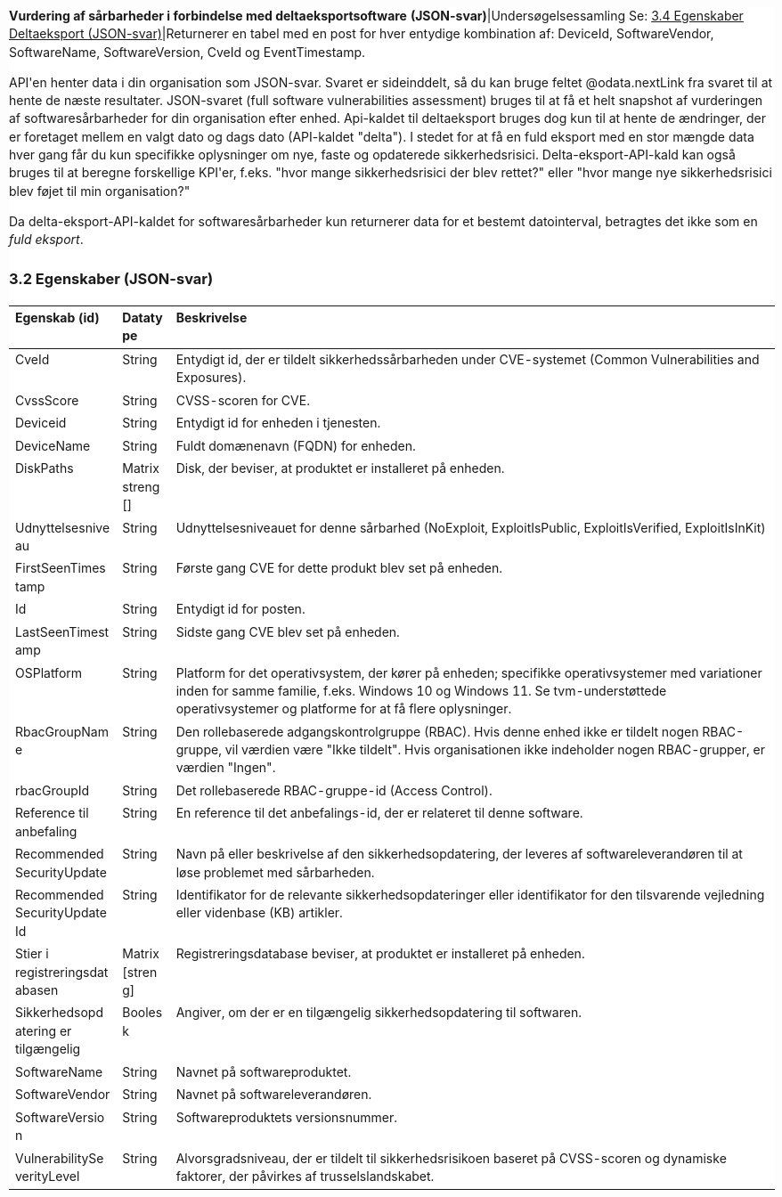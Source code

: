 **Vurdering af sårbarheder i forbindelse med deltaeksportsoftware** **(JSON-svar)**|Undersøgelsessamling Se: [3.4 Egenskaber Deltaeksport (JSON-svar)](#34-properties-delta-export-json-response)|Returnerer en tabel med en post for hver entydige kombination af: DeviceId, SoftwareVendor, SoftwareName, SoftwareVersion, CveId og EventTimestamp. <p> API'en henter data i din organisation som JSON-svar. Svaret er sideinddelt, så du kan bruge feltet @odata.nextLink fra svaret til at hente de næste resultater. JSON-svaret (full software vulnerabilities assessment) bruges til at få et helt snapshot af vurderingen af softwaresårbarheder for din organisation efter enhed. Api-kaldet til deltaeksport bruges dog kun til at hente de ændringer, der er foretaget mellem en valgt dato og dags dato (API-kaldet "delta"). I stedet for at få en fuld eksport med en stor mængde data hver gang får du kun specifikke oplysninger om nye, faste og opdaterede sikkerhedsrisici. Delta-eksport-API-kald kan også bruges til at beregne forskellige KPI'er, f.eks. "hvor mange sikkerhedsrisici der blev rettet?" eller "hvor mange nye sikkerhedsrisici blev føjet til min organisation?" <p> Da delta-eksport-API-kaldet for softwaresårbarheder kun returnerer data for et bestemt datointerval, betragtes det ikke som en _fuld eksport_.

### <a name="32-properties-json-response"></a>3.2 Egenskaber (JSON-svar)

Egenskab (id)|Datatype|Beskrivelse
:---|:---|:---
CveId|String|Entydigt id, der er tildelt sikkerhedssårbarheden under CVE-systemet (Common Vulnerabilities and Exposures).
CvssScore|String|CVSS-scoren for CVE.
Deviceid|String|Entydigt id for enheden i tjenesten.
DeviceName|String|Fuldt domænenavn (FQDN) for enheden.
DiskPaths|Matrixstreng\[\]|Disk, der beviser, at produktet er installeret på enheden.
Udnyttelsesniveau|String|Udnyttelsesniveauet for denne sårbarhed (NoExploit, ExploitIsPublic, ExploitIsVerified, ExploitIsInKit)
FirstSeenTimestamp|String|Første gang CVE for dette produkt blev set på enheden.
Id|String|Entydigt id for posten.
LastSeenTimestamp|String|Sidste gang CVE blev set på enheden.
OSPlatform|String|Platform for det operativsystem, der kører på enheden; specifikke operativsystemer med variationer inden for samme familie, f.eks. Windows 10 og Windows 11. Se tvm-understøttede operativsystemer og platforme for at få flere oplysninger.
RbacGroupName|String|Den rollebaserede adgangskontrolgruppe (RBAC). Hvis denne enhed ikke er tildelt nogen RBAC-gruppe, vil værdien være "Ikke tildelt". Hvis organisationen ikke indeholder nogen RBAC-grupper, er værdien "Ingen".
rbacGroupId|String|Det rollebaserede RBAC-gruppe-id (Access Control).
Reference til anbefaling|String|En reference til det anbefalings-id, der er relateret til denne software.
RecommendedSecurityUpdate|String|Navn på eller beskrivelse af den sikkerhedsopdatering, der leveres af softwareleverandøren til at løse problemet med sårbarheden.
RecommendedSecurityUpdateId|String|Identifikator for de relevante sikkerhedsopdateringer eller identifikator for den tilsvarende vejledning eller videnbase (KB) artikler.
Stier i registreringsdatabasen|Matrix[streng]|Registreringsdatabase beviser, at produktet er installeret på enheden.
Sikkerhedsopdatering er tilgængelig|Boolesk |Angiver, om der er en tilgængelig sikkerhedsopdatering til softwaren.
SoftwareName|String|Navnet på softwareproduktet.
SoftwareVendor|String|Navnet på softwareleverandøren.
SoftwareVersion|String|Softwareproduktets versionsnummer.
VulnerabilitySeverityLevel|String|Alvorsgradsniveau, der er tildelt til sikkerhedsrisikoen baseret på CVSS-scoren og dynamiske faktorer, der påvirkes af trusselslandskabet.
